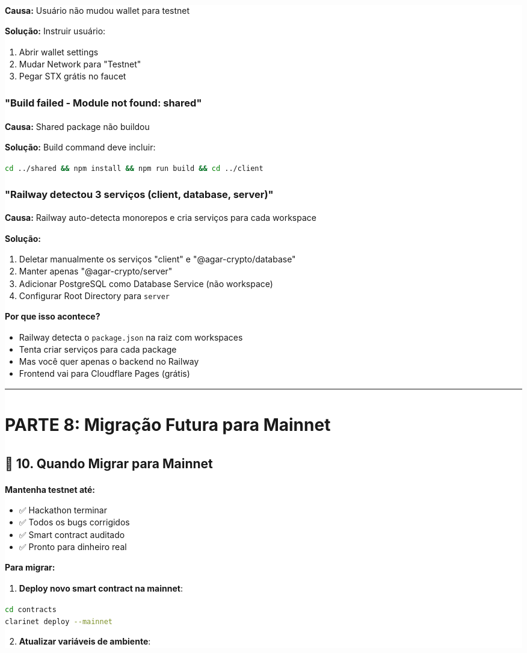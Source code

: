 **Causa:** Usuário não mudou wallet para testnet

**Solução:** Instruir usuário:
1. Abrir wallet settings
2. Mudar Network para "Testnet"
3. Pegar STX grátis no faucet

### "Build failed - Module not found: shared"

**Causa:** Shared package não buildou

**Solução:** Build command deve incluir:
```bash
cd ../shared && npm install && npm run build && cd ../client
```

### "Railway detectou 3 serviços (client, database, server)"

**Causa:** Railway auto-detecta monorepos e cria serviços para cada workspace

**Solução:**
1. Deletar manualmente os serviços "client" e "@agar-crypto/database"
2. Manter apenas "@agar-crypto/server"
3. Adicionar PostgreSQL como Database Service (não workspace)
4. Configurar Root Directory para `server`

**Por que isso acontece?**
- Railway detecta o `package.json` na raiz com workspaces
- Tenta criar serviços para cada package
- Mas você quer apenas o backend no Railway
- Frontend vai para Cloudflare Pages (grátis)

---

# PARTE 8: Migração Futura para Mainnet

## 🚀 10. Quando Migrar para Mainnet

**Mantenha testnet até:**
- ✅ Hackathon terminar
- ✅ Todos os bugs corrigidos
- ✅ Smart contract auditado
- ✅ Pronto para dinheiro real

**Para migrar:**

1. **Deploy novo smart contract na mainnet**:
```bash
cd contracts
clarinet deploy --mainnet
```

2. **Atualizar variáveis de ambiente**:
